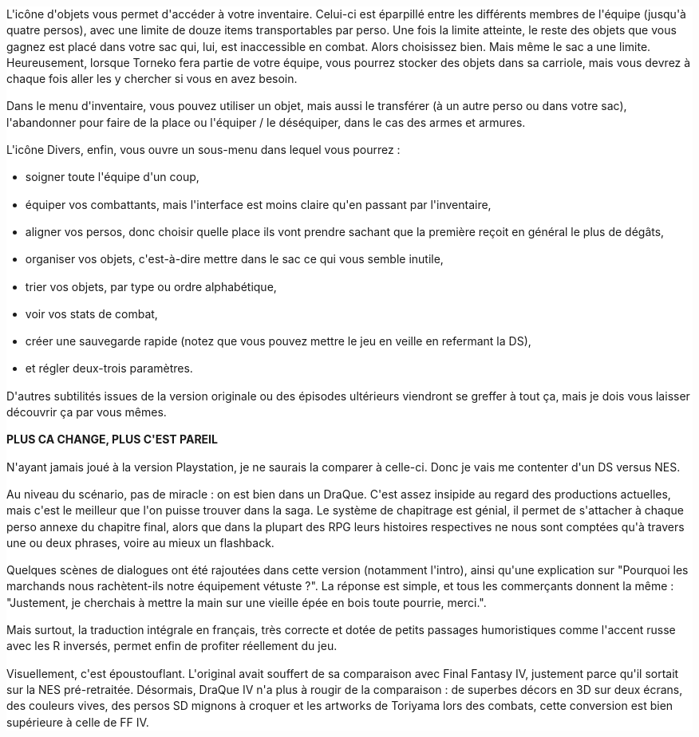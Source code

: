 L'icône d'objets vous permet d'accéder à votre inventaire. Celui-ci est éparpillé entre les différents membres de l'équipe (jusqu'à quatre persos), avec une limite de douze items transportables par perso. Une fois la limite atteinte, le reste des objets que vous gagnez est placé dans votre sac qui, lui, est inaccessible en combat. Alors choisissez bien. Mais même le sac a une limite. Heureusement, lorsque Torneko fera partie de votre équipe, vous pourrez stocker des objets dans sa carriole, mais vous devrez à chaque fois aller les y chercher si vous en avez besoin.  

Dans le menu d'inventaire, vous pouvez utiliser un objet, mais aussi le transférer (à un autre perso ou dans votre sac), l'abandonner pour faire de la place ou l'équiper / le déséquiper, dans le cas des armes et armures.  

  

L'icône Divers, enfin, vous ouvre un sous-menu dans lequel vous pourrez :   

- soigner toute l'équipe d'un coup,  

- équiper vos combattants, mais l'interface est moins claire qu'en passant par l'inventaire,  

- aligner vos persos, donc choisir quelle place ils vont prendre sachant que la première reçoit en général le plus de dégâts,  

- organiser vos objets, c'est-à-dire mettre dans le sac ce qui vous semble inutile,  

- trier vos objets, par type ou ordre alphabétique,  

- voir vos stats de combat,  

- créer une sauvegarde rapide (notez que vous pouvez mettre le jeu en veille en refermant la DS),  

- et régler deux-trois paramètres.  

  

D'autres subtilités issues de la version originale ou des épisodes ultérieurs viendront se greffer à tout ça, mais je dois vous laisser découvrir ça par vous mêmes.  

  

**PLUS CA CHANGE, PLUS C'EST PAREIL**  

N'ayant jamais joué à la version Playstation, je ne saurais la comparer à celle-ci. Donc je vais me contenter d'un DS versus NES.  

Au niveau du scénario, pas de miracle : on est bien dans un DraQue. C'est assez insipide au regard des productions actuelles, mais c'est le meilleur que l'on puisse trouver dans la saga. Le système de chapitrage est génial, il permet de s'attacher à chaque perso annexe du chapitre final, alors que dans la plupart des RPG leurs histoires respectives ne nous sont comptées qu'à travers une ou deux phrases, voire au mieux un flashback.   

Quelques scènes de dialogues ont été rajoutées dans cette version (notamment l'intro), ainsi qu'une explication sur "Pourquoi les marchands nous rachètent-ils notre équipement vétuste ?". La réponse est simple, et tous les commerçants donnent la même : "Justement, je cherchais à mettre la main sur une vieille épée en bois toute pourrie, merci.".   

Mais surtout, la traduction intégrale en français, très correcte et dotée de petits passages humoristiques comme l'accent russe avec les R inversés, permet enfin de profiter réellement du jeu.  

  

Visuellement, c'est époustouflant. L'original avait souffert de sa comparaison avec Final Fantasy IV, justement parce qu'il sortait sur la NES pré-retraitée. Désormais, DraQue IV n'a plus à rougir de la comparaison : de superbes décors en 3D sur deux écrans, des couleurs vives, des persos SD mignons à croquer et les artworks de Toriyama lors des combats, cette conversion est bien supérieure à celle de FF IV.  
